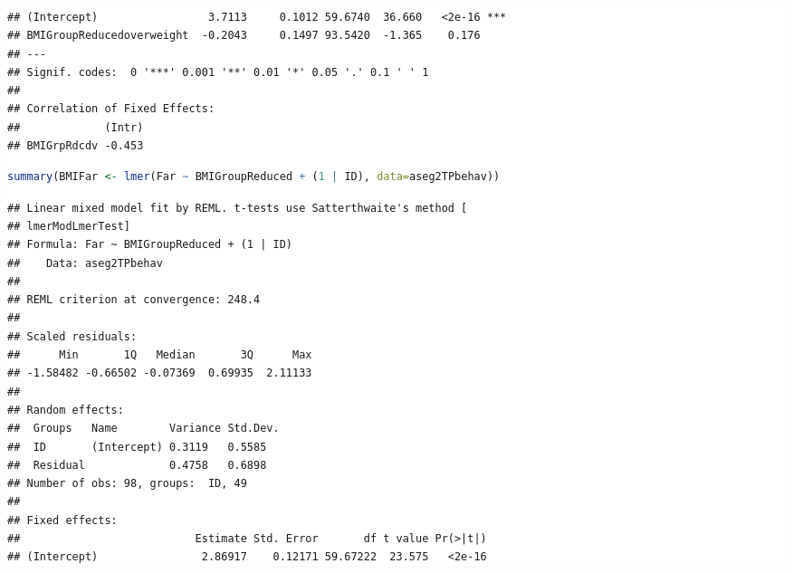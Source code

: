     ## (Intercept)                 3.7113     0.1012 59.6740  36.660   <2e-16 ***
    ## BMIGroupReducedoverweight  -0.2043     0.1497 93.5420  -1.365    0.176    
    ## ---
    ## Signif. codes:  0 '***' 0.001 '**' 0.01 '*' 0.05 '.' 0.1 ' ' 1
    ## 
    ## Correlation of Fixed Effects:
    ##             (Intr)
    ## BMIGrpRdcdv -0.453

``` r
summary(BMIFar <- lmer(Far ~ BMIGroupReduced + (1 | ID), data=aseg2TPbehav))
```

    ## Linear mixed model fit by REML. t-tests use Satterthwaite's method [
    ## lmerModLmerTest]
    ## Formula: Far ~ BMIGroupReduced + (1 | ID)
    ##    Data: aseg2TPbehav
    ## 
    ## REML criterion at convergence: 248.4
    ## 
    ## Scaled residuals: 
    ##      Min       1Q   Median       3Q      Max 
    ## -1.58482 -0.66502 -0.07369  0.69935  2.11133 
    ## 
    ## Random effects:
    ##  Groups   Name        Variance Std.Dev.
    ##  ID       (Intercept) 0.3119   0.5585  
    ##  Residual             0.4758   0.6898  
    ## Number of obs: 98, groups:  ID, 49
    ## 
    ## Fixed effects:
    ##                           Estimate Std. Error       df t value Pr(>|t|)
    ## (Intercept)                2.86917    0.12171 59.67222  23.575   <2e-16
